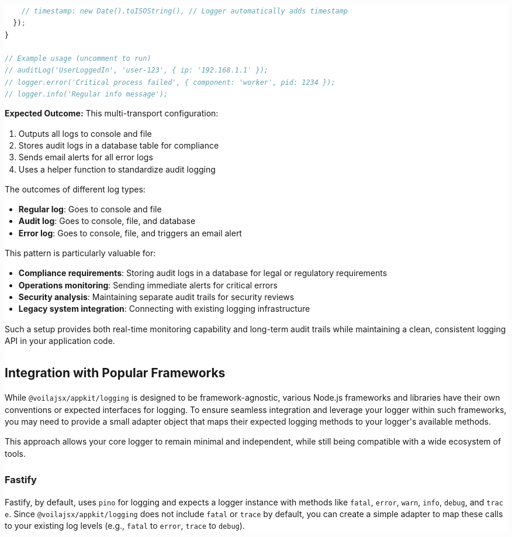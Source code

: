 ```javascript
    // timestamp: new Date().toISOString(), // Logger automatically adds timestamp
  });
}

// Example usage (uncomment to run)
// auditLog('UserLoggedIn', 'user-123', { ip: '192.168.1.1' });
// logger.error('Critical process failed', { component: 'worker', pid: 1234 });
// logger.info('Regular info message');
```

**Expected Outcome:** This multi-transport configuration:

1. Outputs all logs to console and file
2. Stores audit logs in a database table for compliance
3. Sends email alerts for all error logs
4. Uses a helper function to standardize audit logging

The outcomes of different log types:

- **Regular log**: Goes to console and file
- **Audit log**: Goes to console, file, and database
- **Error log**: Goes to console, file, and triggers an email alert

This pattern is particularly valuable for:

- **Compliance requirements**: Storing audit logs in a database for legal or
  regulatory requirements
- **Operations monitoring**: Sending immediate alerts for critical errors
- **Security analysis**: Maintaining separate audit trails for security reviews
- **Legacy system integration**: Connecting with existing logging infrastructure

Such a setup provides both real-time monitoring capability and long-term audit
trails while maintaining a clean, consistent logging API in your application
code.

## Integration with Popular Frameworks

While `@voilajsx/appkit/logging` is designed to be framework-agnostic, various
Node.js frameworks and libraries have their own conventions or expected
interfaces for logging. To ensure seamless integration and leverage your logger
within such frameworks, you may need to provide a small adapter object that maps
their expected logging methods to your logger's available methods.

This approach allows your core logger to remain minimal and independent, while
still being compatible with a wide ecosystem of tools.

### Fastify <a name="integration-with-popular-frameworks-fastify"></a>

Fastify, by default, uses `pino` for logging and expects a logger instance with
methods like `fatal`, `error`, `warn`, `info`, `debug`, and `trace`. Since
`@voilajsx/appkit/logging` does not include `fatal` or `trace` by default, you
can create a simple adapter to map these calls to your existing log levels
(e.g., `fatal` to `error`, `trace` to `debug`).

